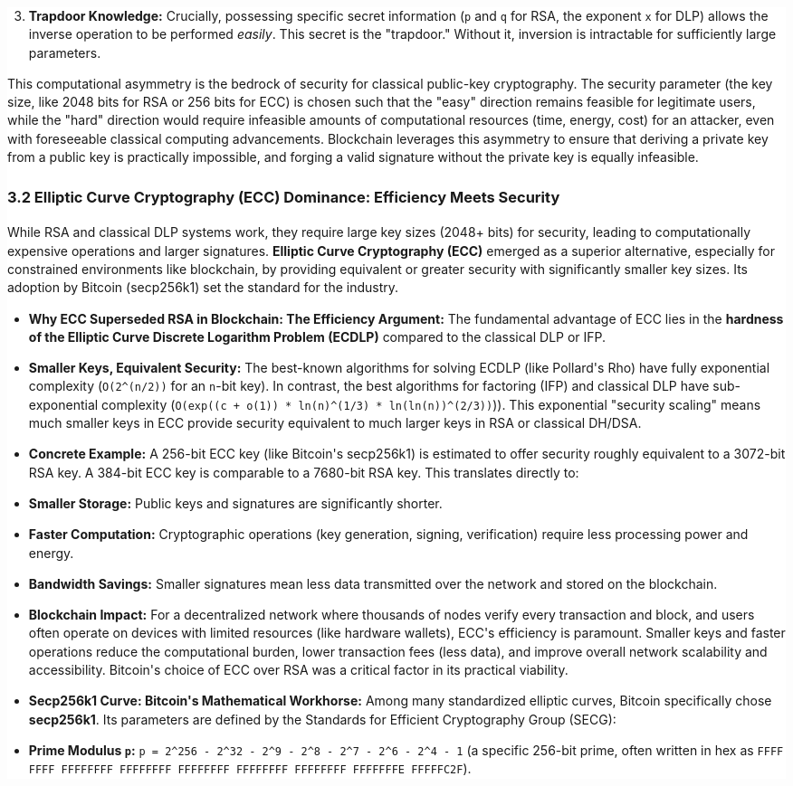 3.  **Trapdoor Knowledge:** Crucially, possessing specific secret information (`p` and `q` for RSA, the exponent `x` for DLP) allows the inverse operation to be performed *easily*. This secret is the "trapdoor." Without it, inversion is intractable for sufficiently large parameters.

This computational asymmetry is the bedrock of security for classical public-key cryptography. The security parameter (the key size, like 2048 bits for RSA or 256 bits for ECC) is chosen such that the "easy" direction remains feasible for legitimate users, while the "hard" direction would require infeasible amounts of computational resources (time, energy, cost) for an attacker, even with foreseeable classical computing advancements. Blockchain leverages this asymmetry to ensure that deriving a private key from a public key is practically impossible, and forging a valid signature without the private key is equally infeasible.

### 3.2 Elliptic Curve Cryptography (ECC) Dominance: Efficiency Meets Security

While RSA and classical DLP systems work, they require large key sizes (2048+ bits) for security, leading to computationally expensive operations and larger signatures. **Elliptic Curve Cryptography (ECC)** emerged as a superior alternative, especially for constrained environments like blockchain, by providing equivalent or greater security with significantly smaller key sizes. Its adoption by Bitcoin (secp256k1) set the standard for the industry.

*   **Why ECC Superseded RSA in Blockchain: The Efficiency Argument:** The fundamental advantage of ECC lies in the **hardness of the Elliptic Curve Discrete Logarithm Problem (ECDLP)** compared to the classical DLP or IFP.

*   **Smaller Keys, Equivalent Security:** The best-known algorithms for solving ECDLP (like Pollard's Rho) have fully exponential complexity (`O(2^(n/2))` for an `n`-bit key). In contrast, the best algorithms for factoring (IFP) and classical DLP have sub-exponential complexity (`O(exp((c + o(1)) * ln(n)^(1/3) * ln(ln(n))^(2/3))`)). This exponential "security scaling" means much smaller keys in ECC provide security equivalent to much larger keys in RSA or classical DH/DSA.

*   **Concrete Example:** A 256-bit ECC key (like Bitcoin's secp256k1) is estimated to offer security roughly equivalent to a 3072-bit RSA key. A 384-bit ECC key is comparable to a 7680-bit RSA key. This translates directly to:

*   **Smaller Storage:** Public keys and signatures are significantly shorter.

*   **Faster Computation:** Cryptographic operations (key generation, signing, verification) require less processing power and energy.

*   **Bandwidth Savings:** Smaller signatures mean less data transmitted over the network and stored on the blockchain.

*   **Blockchain Impact:** For a decentralized network where thousands of nodes verify every transaction and block, and users often operate on devices with limited resources (like hardware wallets), ECC's efficiency is paramount. Smaller keys and faster operations reduce the computational burden, lower transaction fees (less data), and improve overall network scalability and accessibility. Bitcoin's choice of ECC over RSA was a critical factor in its practical viability.

*   **Secp256k1 Curve: Bitcoin's Mathematical Workhorse:** Among many standardized elliptic curves, Bitcoin specifically chose **secp256k1**. Its parameters are defined by the Standards for Efficient Cryptography Group (SECG):

*   **Prime Modulus `p`:** `p = 2^256 - 2^32 - 2^9 - 2^8 - 2^7 - 2^6 - 2^4 - 1` (a specific 256-bit prime, often written in hex as `FFFFFFFF FFFFFFFF FFFFFFFF FFFFFFFF FFFFFFFF FFFFFFFF FFFFFFFE FFFFFC2F`).

